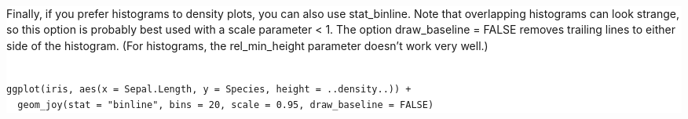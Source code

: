 
Finally, if you prefer histograms to density plots, you can also use stat_binline. Note that overlapping histograms can look strange, so this option is probably best used with a scale parameter < 1. The option draw_baseline = FALSE removes trailing lines to either side of the histogram. (For histograms, the rel_min_height parameter doesn’t work very well.)
<pre><code>
ggplot(iris, aes(x = Sepal.Length, y = Species, height = ..density..)) + 
  geom_joy(stat = "binline", bins = 20, scale = 0.95, draw_baseline = FALSE)
</code></pre>
